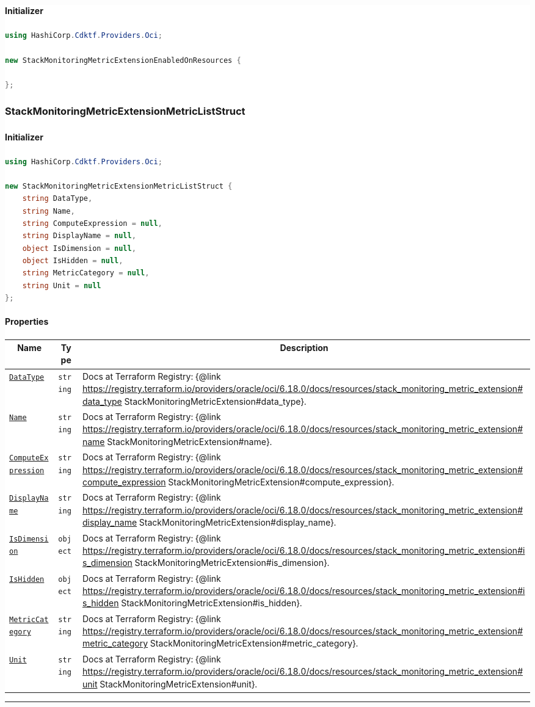 #### Initializer <a name="Initializer" id="rhizo-co-terraform-provider-oci.stackMonitoringMetricExtension.StackMonitoringMetricExtensionEnabledOnResources.Initializer"></a>

```csharp
using HashiCorp.Cdktf.Providers.Oci;

new StackMonitoringMetricExtensionEnabledOnResources {

};
```


### StackMonitoringMetricExtensionMetricListStruct <a name="StackMonitoringMetricExtensionMetricListStruct" id="rhizo-co-terraform-provider-oci.stackMonitoringMetricExtension.StackMonitoringMetricExtensionMetricListStruct"></a>

#### Initializer <a name="Initializer" id="rhizo-co-terraform-provider-oci.stackMonitoringMetricExtension.StackMonitoringMetricExtensionMetricListStruct.Initializer"></a>

```csharp
using HashiCorp.Cdktf.Providers.Oci;

new StackMonitoringMetricExtensionMetricListStruct {
    string DataType,
    string Name,
    string ComputeExpression = null,
    string DisplayName = null,
    object IsDimension = null,
    object IsHidden = null,
    string MetricCategory = null,
    string Unit = null
};
```

#### Properties <a name="Properties" id="Properties"></a>

| **Name** | **Type** | **Description** |
| --- | --- | --- |
| <code><a href="#rhizo-co-terraform-provider-oci.stackMonitoringMetricExtension.StackMonitoringMetricExtensionMetricListStruct.property.dataType">DataType</a></code> | <code>string</code> | Docs at Terraform Registry: {@link https://registry.terraform.io/providers/oracle/oci/6.18.0/docs/resources/stack_monitoring_metric_extension#data_type StackMonitoringMetricExtension#data_type}. |
| <code><a href="#rhizo-co-terraform-provider-oci.stackMonitoringMetricExtension.StackMonitoringMetricExtensionMetricListStruct.property.name">Name</a></code> | <code>string</code> | Docs at Terraform Registry: {@link https://registry.terraform.io/providers/oracle/oci/6.18.0/docs/resources/stack_monitoring_metric_extension#name StackMonitoringMetricExtension#name}. |
| <code><a href="#rhizo-co-terraform-provider-oci.stackMonitoringMetricExtension.StackMonitoringMetricExtensionMetricListStruct.property.computeExpression">ComputeExpression</a></code> | <code>string</code> | Docs at Terraform Registry: {@link https://registry.terraform.io/providers/oracle/oci/6.18.0/docs/resources/stack_monitoring_metric_extension#compute_expression StackMonitoringMetricExtension#compute_expression}. |
| <code><a href="#rhizo-co-terraform-provider-oci.stackMonitoringMetricExtension.StackMonitoringMetricExtensionMetricListStruct.property.displayName">DisplayName</a></code> | <code>string</code> | Docs at Terraform Registry: {@link https://registry.terraform.io/providers/oracle/oci/6.18.0/docs/resources/stack_monitoring_metric_extension#display_name StackMonitoringMetricExtension#display_name}. |
| <code><a href="#rhizo-co-terraform-provider-oci.stackMonitoringMetricExtension.StackMonitoringMetricExtensionMetricListStruct.property.isDimension">IsDimension</a></code> | <code>object</code> | Docs at Terraform Registry: {@link https://registry.terraform.io/providers/oracle/oci/6.18.0/docs/resources/stack_monitoring_metric_extension#is_dimension StackMonitoringMetricExtension#is_dimension}. |
| <code><a href="#rhizo-co-terraform-provider-oci.stackMonitoringMetricExtension.StackMonitoringMetricExtensionMetricListStruct.property.isHidden">IsHidden</a></code> | <code>object</code> | Docs at Terraform Registry: {@link https://registry.terraform.io/providers/oracle/oci/6.18.0/docs/resources/stack_monitoring_metric_extension#is_hidden StackMonitoringMetricExtension#is_hidden}. |
| <code><a href="#rhizo-co-terraform-provider-oci.stackMonitoringMetricExtension.StackMonitoringMetricExtensionMetricListStruct.property.metricCategory">MetricCategory</a></code> | <code>string</code> | Docs at Terraform Registry: {@link https://registry.terraform.io/providers/oracle/oci/6.18.0/docs/resources/stack_monitoring_metric_extension#metric_category StackMonitoringMetricExtension#metric_category}. |
| <code><a href="#rhizo-co-terraform-provider-oci.stackMonitoringMetricExtension.StackMonitoringMetricExtensionMetricListStruct.property.unit">Unit</a></code> | <code>string</code> | Docs at Terraform Registry: {@link https://registry.terraform.io/providers/oracle/oci/6.18.0/docs/resources/stack_monitoring_metric_extension#unit StackMonitoringMetricExtension#unit}. |

---